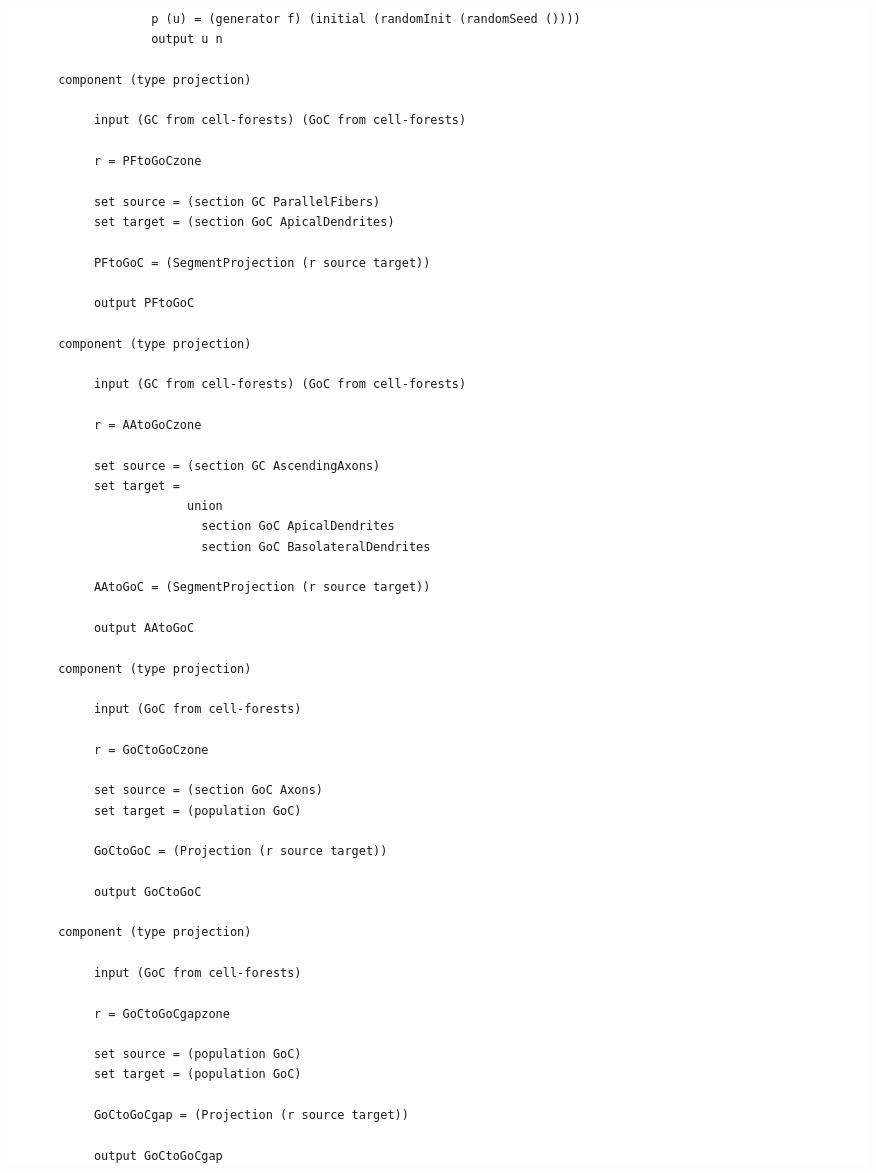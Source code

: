 ```
                    p (u) = (generator f) (initial (randomInit (randomSeed ())))
                    output u n
       
       component (type projection) 
            
            input (GC from cell-forests) (GoC from cell-forests)
            
            r = PFtoGoCzone
            
            set source = (section GC ParallelFibers)
            set target = (section GoC ApicalDendrites)
             
            PFtoGoC = (SegmentProjection (r source target))
            
            output PFtoGoC
            
       component (type projection) 
            
            input (GC from cell-forests) (GoC from cell-forests)
            
            r = AAtoGoCzone
             
            set source = (section GC AscendingAxons)
            set target = 
                         union
                           section GoC ApicalDendrites
                           section GoC BasolateralDendrites
            
            AAtoGoC = (SegmentProjection (r source target))
            
            output AAtoGoC
            
       component (type projection) 
            
            input (GoC from cell-forests)
            
            r = GoCtoGoCzone
            
            set source = (section GoC Axons)
            set target = (population GoC)
            
            GoCtoGoC = (Projection (r source target))
             
            output GoCtoGoC

       component (type projection) 
            
            input (GoC from cell-forests)
            
            r = GoCtoGoCgapzone
             
            set source = (population GoC)
            set target = (population GoC)
            
            GoCtoGoCgap = (Projection (r source target))
            
            output GoCtoGoCgap
```
